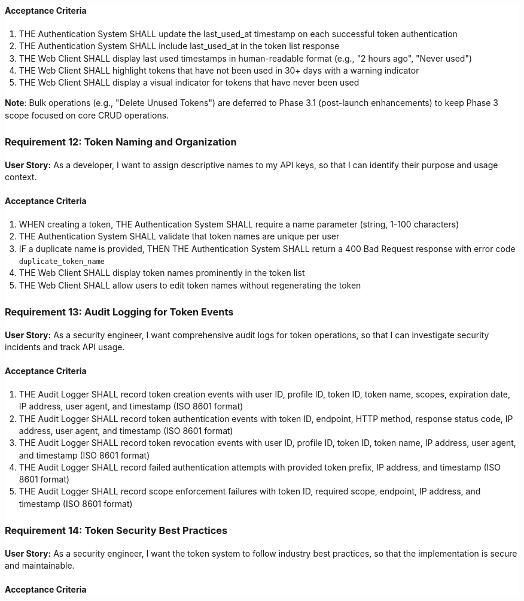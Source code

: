 #### Acceptance Criteria

1. THE Authentication System SHALL update the last_used_at timestamp on each successful token authentication
2. THE Authentication System SHALL include last_used_at in the token list response
3. THE Web Client SHALL display last used timestamps in human-readable format (e.g., "2 hours ago", "Never used")
4. THE Web Client SHALL highlight tokens that have not been used in 30+ days with a warning indicator
5. THE Web Client SHALL display a visual indicator for tokens that have never been used

**Note**: Bulk operations (e.g., "Delete Unused Tokens") are deferred to Phase 3.1 (post-launch enhancements) to keep Phase 3 scope focused on core CRUD operations.

### Requirement 12: Token Naming and Organization

**User Story:** As a developer, I want to assign descriptive names to my API keys, so that I can identify their purpose and usage context.

#### Acceptance Criteria

1. WHEN creating a token, THE Authentication System SHALL require a name parameter (string, 1-100 characters)
2. THE Authentication System SHALL validate that token names are unique per user
3. IF a duplicate name is provided, THEN THE Authentication System SHALL return a 400 Bad Request response with error code `duplicate_token_name`
4. THE Web Client SHALL display token names prominently in the token list
5. THE Web Client SHALL allow users to edit token names without regenerating the token

### Requirement 13: Audit Logging for Token Events

**User Story:** As a security engineer, I want comprehensive audit logs for token operations, so that I can investigate security incidents and track API usage.

#### Acceptance Criteria

1. THE Audit Logger SHALL record token creation events with user ID, profile ID, token ID, token name, scopes, expiration date, IP address, user agent, and timestamp (ISO 8601 format)
2. THE Audit Logger SHALL record token authentication events with token ID, endpoint, HTTP method, response status code, IP address, user agent, and timestamp (ISO 8601 format)
3. THE Audit Logger SHALL record token revocation events with user ID, profile ID, token ID, token name, IP address, user agent, and timestamp (ISO 8601 format)
4. THE Audit Logger SHALL record failed authentication attempts with provided token prefix, IP address, and timestamp (ISO 8601 format)
5. THE Audit Logger SHALL record scope enforcement failures with token ID, required scope, endpoint, IP address, and timestamp (ISO 8601 format)

### Requirement 14: Token Security Best Practices

**User Story:** As a security engineer, I want the token system to follow industry best practices, so that the implementation is secure and maintainable.

#### Acceptance Criteria
